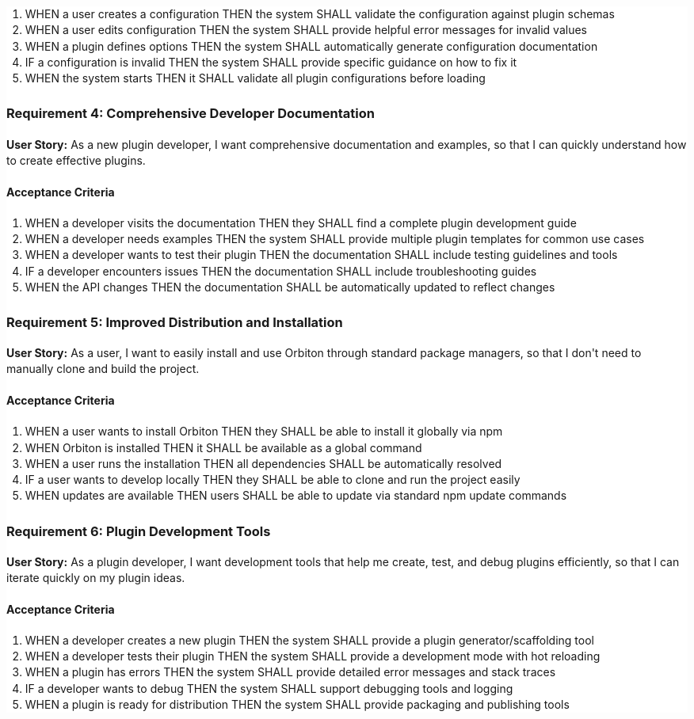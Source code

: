 1. WHEN a user creates a configuration THEN the system SHALL validate the configuration against plugin schemas
2. WHEN a user edits configuration THEN the system SHALL provide helpful error messages for invalid values
3. WHEN a plugin defines options THEN the system SHALL automatically generate configuration documentation
4. IF a configuration is invalid THEN the system SHALL provide specific guidance on how to fix it
5. WHEN the system starts THEN it SHALL validate all plugin configurations before loading

### Requirement 4: Comprehensive Developer Documentation

**User Story:** As a new plugin developer, I want comprehensive documentation and examples, so that I can quickly understand how to create effective plugins.

#### Acceptance Criteria

1. WHEN a developer visits the documentation THEN they SHALL find a complete plugin development guide
2. WHEN a developer needs examples THEN the system SHALL provide multiple plugin templates for common use cases
3. WHEN a developer wants to test their plugin THEN the documentation SHALL include testing guidelines and tools
4. IF a developer encounters issues THEN the documentation SHALL include troubleshooting guides
5. WHEN the API changes THEN the documentation SHALL be automatically updated to reflect changes

### Requirement 5: Improved Distribution and Installation

**User Story:** As a user, I want to easily install and use Orbiton through standard package managers, so that I don't need to manually clone and build the project.

#### Acceptance Criteria

1. WHEN a user wants to install Orbiton THEN they SHALL be able to install it globally via npm
2. WHEN Orbiton is installed THEN it SHALL be available as a global command
3. WHEN a user runs the installation THEN all dependencies SHALL be automatically resolved
4. IF a user wants to develop locally THEN they SHALL be able to clone and run the project easily
5. WHEN updates are available THEN users SHALL be able to update via standard npm update commands

### Requirement 6: Plugin Development Tools

**User Story:** As a plugin developer, I want development tools that help me create, test, and debug plugins efficiently, so that I can iterate quickly on my plugin ideas.

#### Acceptance Criteria

1. WHEN a developer creates a new plugin THEN the system SHALL provide a plugin generator/scaffolding tool
2. WHEN a developer tests their plugin THEN the system SHALL provide a development mode with hot reloading
3. WHEN a plugin has errors THEN the system SHALL provide detailed error messages and stack traces
4. IF a developer wants to debug THEN the system SHALL support debugging tools and logging
5. WHEN a plugin is ready for distribution THEN the system SHALL provide packaging and publishing tools
